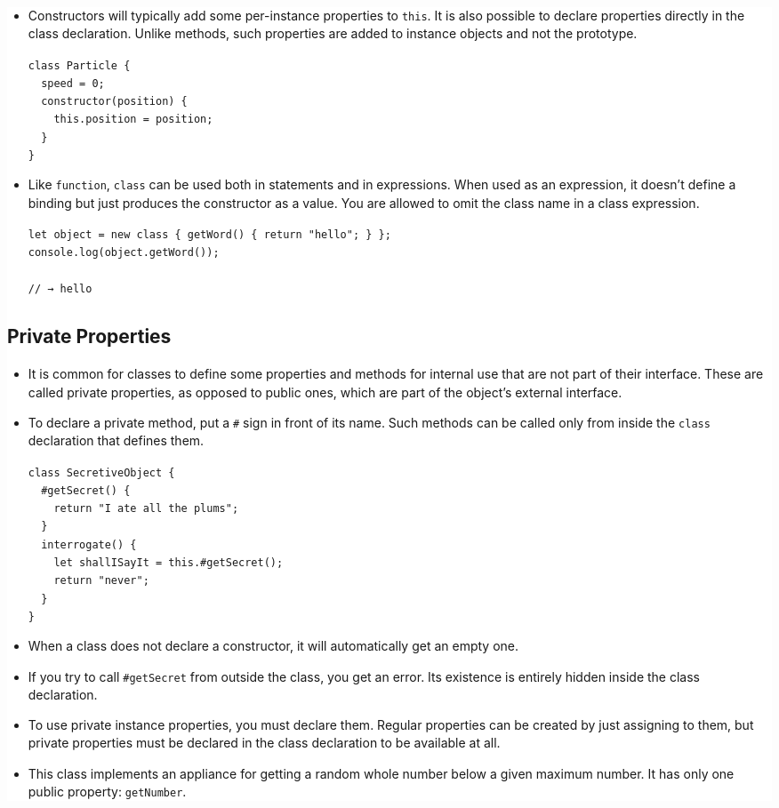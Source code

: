 - Constructors will typically add some per-instance properties to `this`. It is also possible to declare properties directly in the class declaration. Unlike methods, such properties are added to instance objects and not the prototype.

  ```
  class Particle {
    speed = 0;
    constructor(position) {
      this.position = position;
    }
  }
  ```

- Like `function`, `class` can be used both in statements and in expressions. When used as an expression, it doesn’t define a binding but just produces the constructor as a value. You are allowed to omit the class name in a class expression.

  ```
  let object = new class { getWord() { return "hello"; } };
  console.log(object.getWord());

  // → hello
  ```

## Private Properties

- It is common for classes to define some properties and methods for internal use that are not part of their interface. These are called private properties, as opposed to public ones, which are part of the object’s external interface.

- To declare a private method, put a `#` sign in front of its name. Such methods can be called only from inside the `class` declaration that defines them.

  ```
  class SecretiveObject {
    #getSecret() {
      return "I ate all the plums";
    }
    interrogate() {
      let shallISayIt = this.#getSecret();
      return "never";
    }
  }
  ```

- When a class does not declare a constructor, it will automatically get an empty one.

- If you try to call `#getSecret` from outside the class, you get an error. Its existence is entirely hidden inside the class declaration.

- To use private instance properties, you must declare them. Regular properties can be created by just assigning to them, but private properties must be declared in the class declaration to be available at all.

- This class implements an appliance for getting a random whole number below a given maximum number. It has only one public property: `getNumber`.
